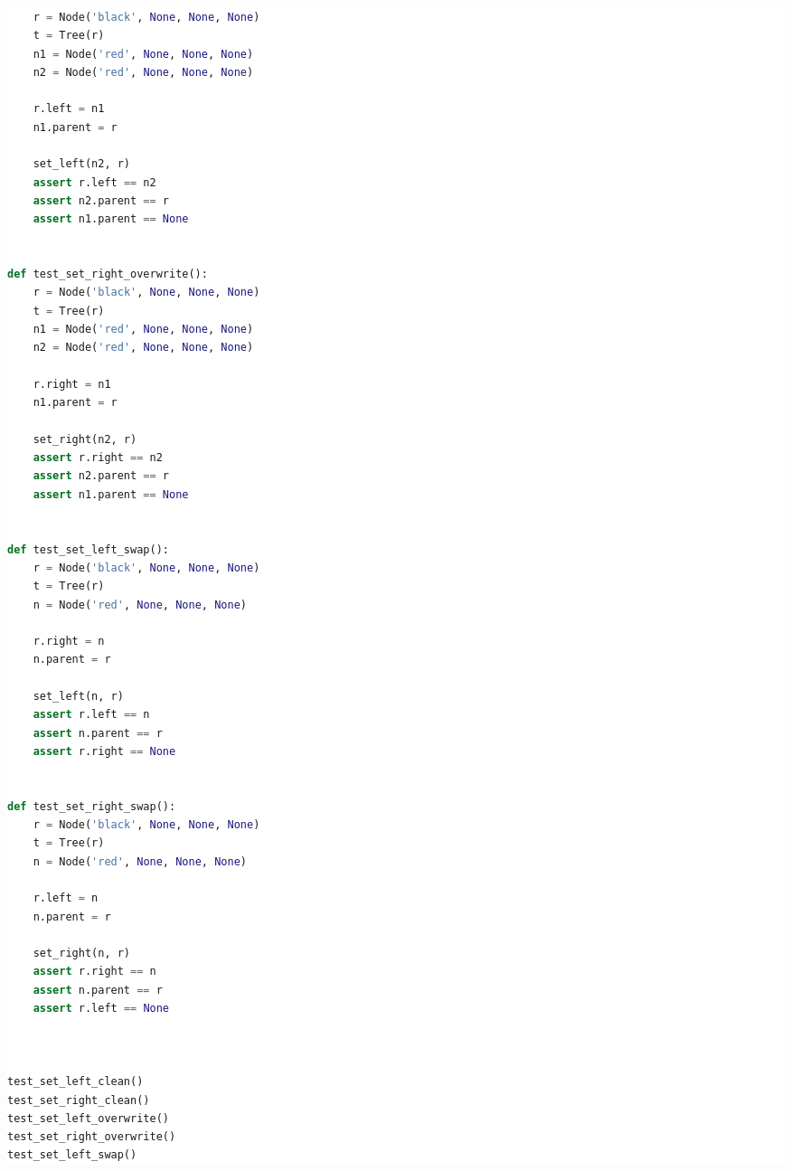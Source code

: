 ```python
    r = Node('black', None, None, None)
    t = Tree(r)
    n1 = Node('red', None, None, None)
    n2 = Node('red', None, None, None)
    
    r.left = n1
    n1.parent = r
    
    set_left(n2, r)
    assert r.left == n2
    assert n2.parent == r
    assert n1.parent == None

    
def test_set_right_overwrite():
    r = Node('black', None, None, None)
    t = Tree(r)
    n1 = Node('red', None, None, None)
    n2 = Node('red', None, None, None)
    
    r.right = n1
    n1.parent = r
    
    set_right(n2, r)
    assert r.right == n2
    assert n2.parent == r
    assert n1.parent == None


def test_set_left_swap():
    r = Node('black', None, None, None)
    t = Tree(r)
    n = Node('red', None, None, None)
    
    r.right = n
    n.parent = r
    
    set_left(n, r)
    assert r.left == n
    assert n.parent == r
    assert r.right == None
    
    
def test_set_right_swap():
    r = Node('black', None, None, None)
    t = Tree(r)
    n = Node('red', None, None, None)
    
    r.left = n
    n.parent = r
    
    set_right(n, r)
    assert r.right == n
    assert n.parent == r
    assert r.left == None

    
    
test_set_left_clean()
test_set_right_clean()
test_set_left_overwrite()
test_set_right_overwrite()
test_set_left_swap()
```